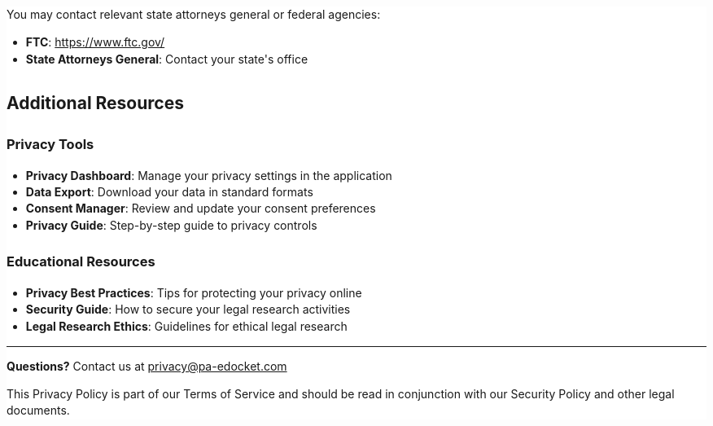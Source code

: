You may contact relevant state attorneys general or federal agencies:
- **FTC**: https://www.ftc.gov/
- **State Attorneys General**: Contact your state's office

## Additional Resources

### Privacy Tools

- **Privacy Dashboard**: Manage your privacy settings in the application
- **Data Export**: Download your data in standard formats
- **Consent Manager**: Review and update your consent preferences
- **Privacy Guide**: Step-by-step guide to privacy controls

### Educational Resources

- **Privacy Best Practices**: Tips for protecting your privacy online
- **Security Guide**: How to secure your legal research activities
- **Legal Research Ethics**: Guidelines for ethical legal research

---

**Questions?** Contact us at privacy@pa-edocket.com

This Privacy Policy is part of our Terms of Service and should be read in conjunction with our Security Policy and other legal documents.
